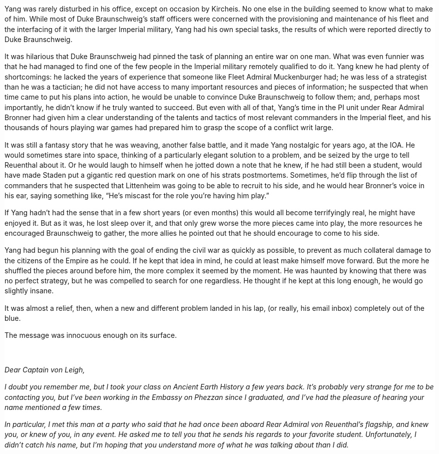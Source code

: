 Yang was rarely disturbed in his office, except on occasion by Kircheis. No one else in the building seemed to know what to make of him. While most of Duke Braunschweig’s staff officers were concerned with the provisioning and maintenance of his fleet and the interfacing of it with the larger Imperial military, Yang had his own special tasks, the results of which were reported directly to Duke Braunschweig. 

It was hilarious that Duke Braunschweig had pinned the task of planning an entire war on one man. What was even funnier was that he had managed to find one of the few people in the Imperial military remotely qualified to do it. Yang knew he had plenty of shortcomings: he lacked the years of experience that someone like Fleet Admiral Muckenburger had; he was less of a strategist than he was a tactician; he did not have access to many important resources and pieces of information; he suspected that when time came to put his plans into action, he would be unable to convince Duke Braunschweig to follow them; and, perhaps most importantly, he didn’t know if he truly wanted to succeed. But even with all of that, Yang’s time in the PI unit under Rear Admiral Bronner had given him a clear understanding of the talents and tactics of most relevant commanders in the Imperial fleet, and his thousands of hours playing war games had prepared him to grasp the scope of a conflict writ large. 

It was still a fantasy story that he was weaving, another false battle, and it made Yang nostalgic for years ago, at the IOA. He would sometimes stare into space, thinking of a particularly elegant solution to a problem, and be seized by the urge to tell Reuenthal about it. Or he would laugh to himself when he jotted down a note that he knew, if he had still been a student, would have made Staden put a gigantic red question mark on one of his strats postmortems. Sometimes, he’d flip through the list of commanders that he suspected that Littenheim was going to be able to recruit to his side, and he would hear Bronner’s voice in his ear, saying something like, “He’s miscast for the role you’re having him play.”

If Yang hadn’t had the sense that in a few short years (or even months) this would all become terrifyingly real, he might have enjoyed it. But as it was, he lost sleep over it, and that only grew worse the more pieces came into play, the more resources he encouraged Braunschweig to gather, the more allies he pointed out that he should encourage to come to his side. 

Yang had begun his planning with the goal of ending the civil war as quickly as possible, to prevent as much collateral damage to the citizens of the Empire as he could. If he kept that idea in mind, he could at least make himself move forward. But the more he shuffled the pieces around before him, the more complex it seemed by the moment. He was haunted by knowing that there was no perfect strategy, but he was compelled to search for one regardless. He thought if he kept at this long enough, he would go slightly insane.

It was almost a relief, then, when a new and different problem landed in his lap, (or really, his email inbox) completely out of the blue.

The message was innocuous enough on its surface.

 

*Dear Captain von Leigh,*

*I doubt you remember me, but I took your class on Ancient Earth History a few years back. It’s probably very strange for me to be contacting you, but I’ve been working in the Embassy on Phezzan since I graduated, and I’ve had the pleasure of hearing your name mentioned a few times.*

*In particular, I met this man at a party who said that he had once been aboard Rear Admiral von Reuenthal’s flagship, and knew you, or knew of you, in any event. He asked me to tell you that he sends his regards to your favorite student. Unfortunately, I didn’t catch his name, but I’m hoping that you understand more of what he was talking about than I did.*
